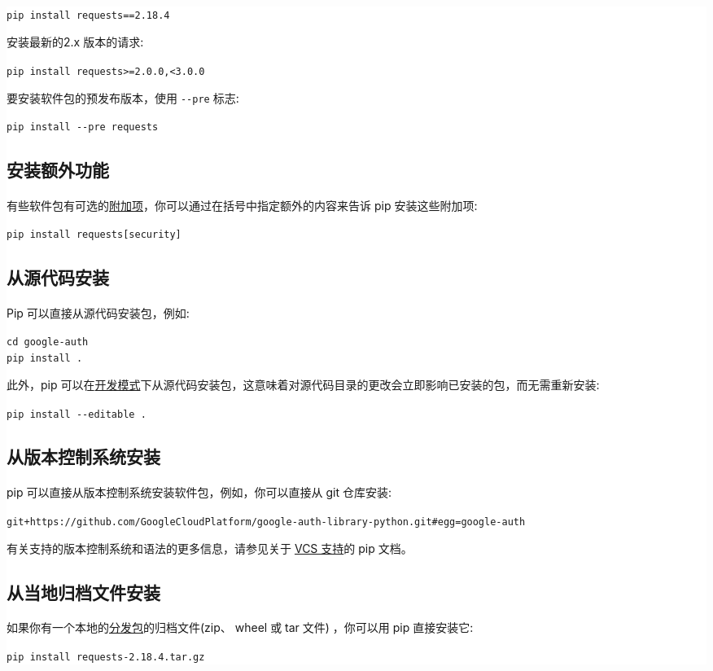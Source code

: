 ```shell
pip install requests==2.18.4
```

安装最新的2.x 版本的请求:

```shell
pip install requests>=2.0.0,<3.0.0
```

要安装软件包的预发布版本，使用 `--pre` 标志:

```shell
pip install --pre requests
```

## 安装额外功能

有些软件包有可选的[附加项](https://setuptools.readthedocs.io/en/latest/setuptools.html#declaring-extras-optional-features-with-their-own-dependencies)，你可以通过在括号中指定额外的内容来告诉 pip 安装这些附加项:

```shell
pip install requests[security]
```

## 从源代码安装

Pip 可以直接从源代码安装包，例如:

```shell
cd google-auth
pip install .
```

此外，pip 可以在[开发模式](https://setuptools.readthedocs.io/en/latest/setuptools.html#development-mode)下从源代码安装包，这意味着对源代码目录的更改会立即影响已安装的包，而无需重新安装:

```shell
pip install --editable .
```

## 从版本控制系统安装

pip 可以直接从版本控制系统安装软件包，例如，你可以直接从 git 仓库安装:

```shell
git+https://github.com/GoogleCloudPlatform/google-auth-library-python.git#egg=google-auth
```

有关支持的版本控制系统和语法的更多信息，请参见关于 [VCS 支持](https://pip.pypa.io/en/latest/reference/pip_install/#vcs-support)的 pip 文档。

## 从当地归档文件安装

如果你有一个本地的[分发包](https://packaging.python.org/glossary/#term-Distribution-Package)的归档文件(zip、 wheel 或 tar 文件) ，你可以用 pip 直接安装它:

```shell
pip install requests-2.18.4.tar.gz
```

